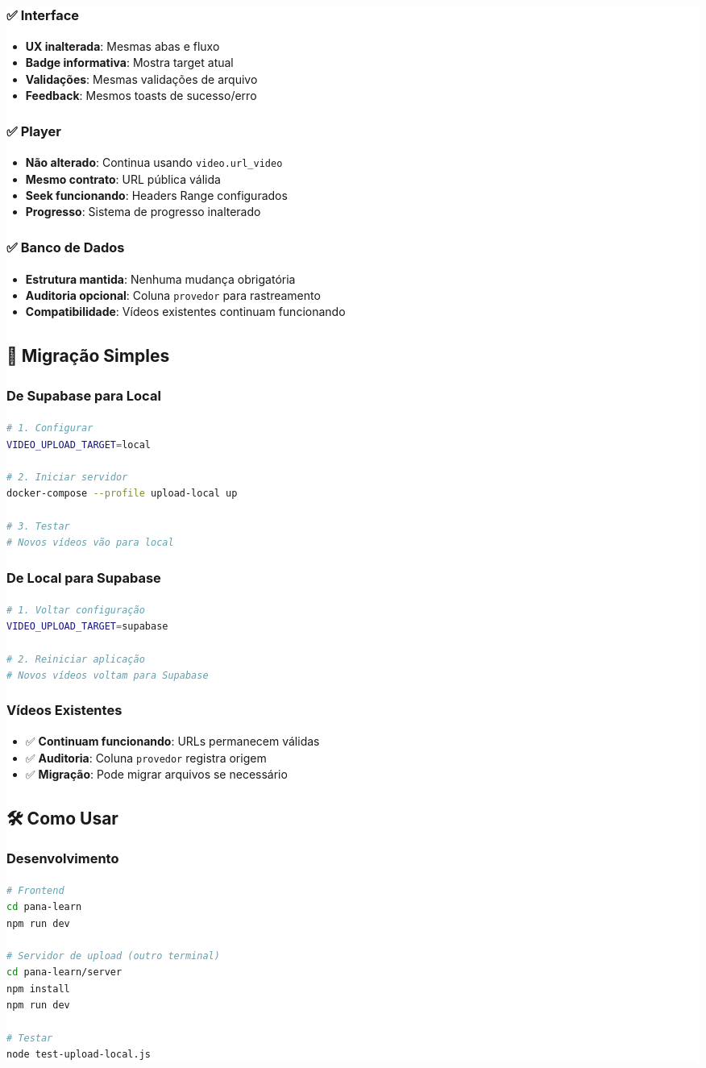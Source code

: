 ### **✅ Interface**
- **UX inalterada**: Mesmas abas e fluxo
- **Badge informativa**: Mostra target atual
- **Validações**: Mesmas validações de arquivo
- **Feedback**: Mesmos toasts de sucesso/erro

### **✅ Player**
- **Não alterado**: Continua usando `video.url_video`
- **Mesmo contrato**: URL pública válida
- **Seek funcionando**: Headers Range configurados
- **Progresso**: Sistema de progresso inalterado

### **✅ Banco de Dados**
- **Estrutura mantida**: Nenhuma mudança obrigatória
- **Auditoria opcional**: Coluna `provedor` para rastreamento
- **Compatibilidade**: Vídeos existentes continuam funcionando

## 🔄 **Migração Simples**

### **De Supabase para Local**
```bash
# 1. Configurar
VIDEO_UPLOAD_TARGET=local

# 2. Iniciar servidor
docker-compose --profile upload-local up

# 3. Testar
# Novos vídeos vão para local
```

### **De Local para Supabase**
```bash
# 1. Voltar configuração
VIDEO_UPLOAD_TARGET=supabase

# 2. Reiniciar aplicação
# Novos vídeos voltam para Supabase
```

### **Vídeos Existentes**
- ✅ **Continuam funcionando**: URLs permanecem válidas
- ✅ **Auditoria**: Coluna `provedor` registra origem
- ✅ **Migração**: Pode migrar arquivos se necessário

## 🛠️ **Como Usar**

### **Desenvolvimento**
```bash
# Frontend
cd pana-learn
npm run dev

# Servidor de upload (outro terminal)
cd pana-learn/server
npm install
npm run dev

# Testar
node test-upload-local.js
```
